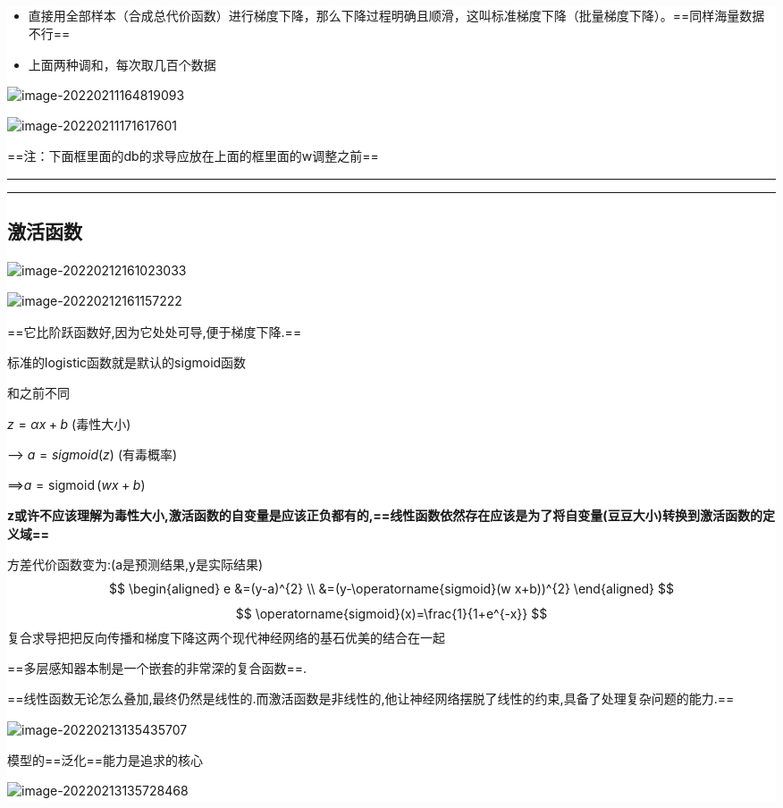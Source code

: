 + 直接用全部样本（合成总代价函数）进行梯度下降，那么下降过程明确且顺滑，这叫标准梯度下降（<kbd>批量梯度下降</kbd>）。==同样海量数据不行==

* 上面两种调和，每次取几百个数据

![image-20220211164819093](机器学习.assets/image-20220211164819093.png)

![image-20220211171617601](机器学习.assets/image-20220211171617601.png)

==注：下面框里面的db的求导应放在上面的框里面的w调整之前==

---

---

## 激活函数

![image-20220212161023033](机器学习.assets/image-20220212161023033.png)

![image-20220212161157222](机器学习.assets/image-20220212161157222.png)

==它比阶跃函数好,因为它处处可导,便于梯度下降.==

标准的logistic函数就是默认的sigmoid函数

和之前不同

$z=αx+b$  (毒性大小)

--> $a=sigmoid(z)$  (有毒概率)

==>$a=\operatorname{sigmoid}(w x+b)$

**z或许不应该理解为毒性大小,激活函数的自变量是应该正负都有的,==线性函数依然存在应该是为了将自变量(豆豆大小)转换到激活函数的定义域==**

方差代价函数变为:(a是预测结果,y是实际结果)
$$
\begin{aligned}
e &=(y-a)^{2} \\
&=(y-\operatorname{sigmoid}(w x+b))^{2}
\end{aligned}
$$
$$
\operatorname{sigmoid}(x)=\frac{1}{1+e^{-x}}
$$
复合求导把把反向传播和梯度下降这两个现代神经网络的基石优美的结合在一起

==多层感知器本制是一个嵌套的非常深的复合函数==.

==线性函数无论怎么叠加,最终仍然是线性的.而激活函数是非线性的,他让神经网络摆脱了线性的约束,具备了处理复杂问题的能力.==

![image-20220213135435707](机器学习.assets/image-20220213135435707.png)

模型的==泛化==能力是追求的核心

![image-20220213135728468](机器学习.assets/image-20220213135728468.png)

